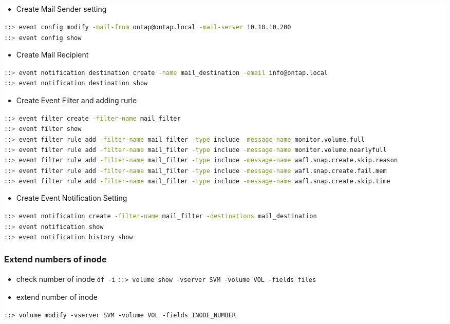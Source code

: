 - Create Mail Sender setting

```zsh
::> event config modify -mail-from ontap@ontap.local -mail-server 10.10.10.200
::> event config show
```

- Create Mail Recipient

```zsh
::> event notification destination create -name mail_destination -email info@ontap.local
::> event notification destination show
```

- Create Event Filter and adding rurle

```zsh
::> event filter create -filter-name mail_filter
::> event filter show
::> event filter rule add -filter-name mail_filter -type include -message-name monitor.volume.full
::> event filter rule add -filter-name mail_filter -type include -message-name monitor.volume.nearlyfull
::> event filter rule add -filter-name mail_filter -type include -message-name wafl.snap.create.skip.reason
::> event filter rule add -filter-name mail_filter -type include -message-name wafl.snap.create.fail.mem
::> event filter rule add -filter-name mail_filter -type include -message-name wafl.snap.create.skip.time
```

- Create Event Notification Setting

```zsh
::> event notification create -filter-name mail_filter -destinations mail_destination
::> event notification show
::> event notification history show
```

### Extend numbers of inode

- check number of inode
`df -i`
`::> volume show -vserver SVM -volume VOL -fields files`

- extend number of inode

`::> volume modify -vserver SVM -volume VOL -fields INODE_NUMBER`
